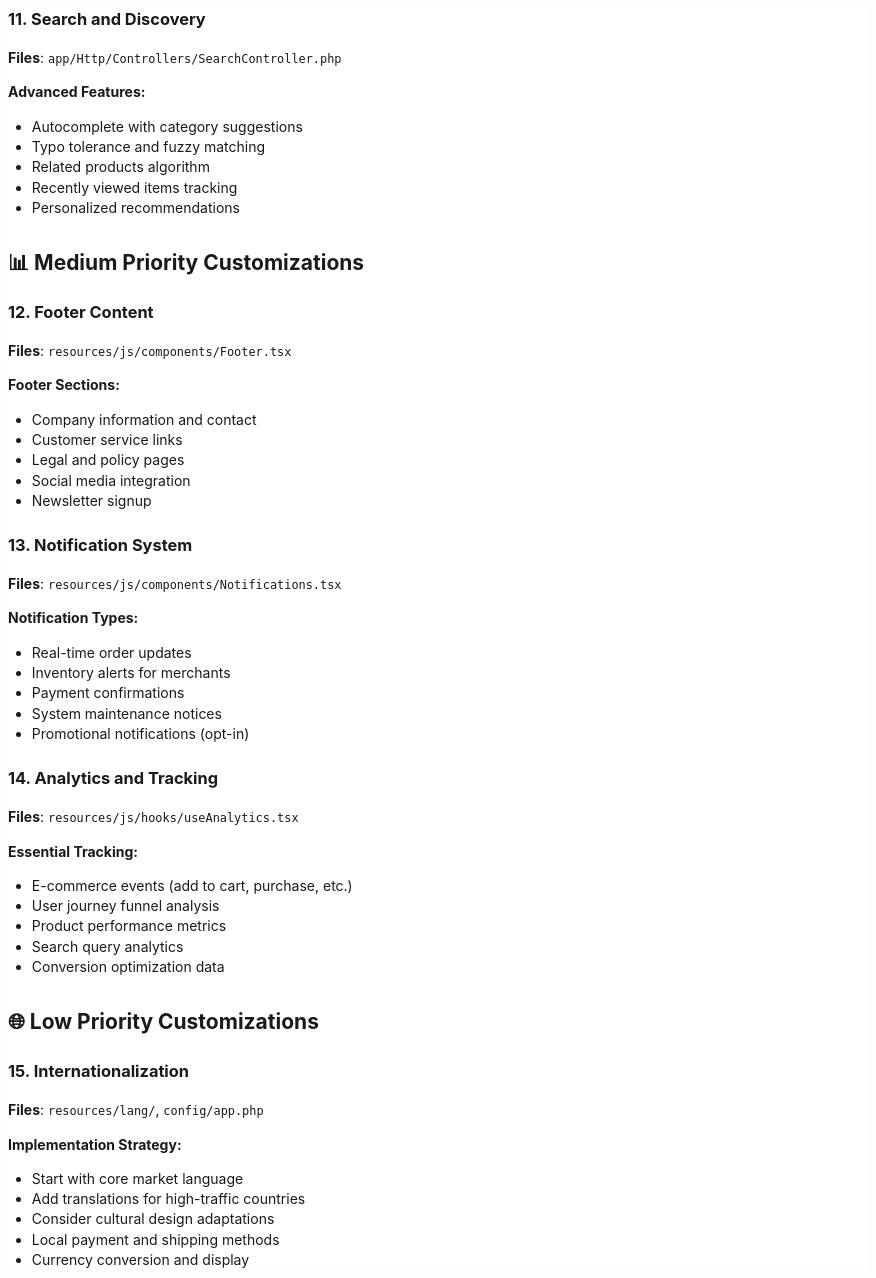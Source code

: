 ### **11. Search and Discovery**
**Files**: `app/Http/Controllers/SearchController.php`

**Advanced Features:**
- Autocomplete with category suggestions
- Typo tolerance and fuzzy matching
- Related products algorithm
- Recently viewed items tracking
- Personalized recommendations

## 📊 **Medium Priority Customizations**

### **12. Footer Content**
**Files**: `resources/js/components/Footer.tsx`

**Footer Sections:**
- Company information and contact
- Customer service links
- Legal and policy pages
- Social media integration
- Newsletter signup

### **13. Notification System**
**Files**: `resources/js/components/Notifications.tsx`

**Notification Types:**
- Real-time order updates
- Inventory alerts for merchants
- Payment confirmations
- System maintenance notices
- Promotional notifications (opt-in)

### **14. Analytics and Tracking**
**Files**: `resources/js/hooks/useAnalytics.tsx`

**Essential Tracking:**
- E-commerce events (add to cart, purchase, etc.)
- User journey funnel analysis
- Product performance metrics
- Search query analytics
- Conversion optimization data

## 🌐 **Low Priority Customizations**

### **15. Internationalization**
**Files**: `resources/lang/`, `config/app.php`

**Implementation Strategy:**
- Start with core market language
- Add translations for high-traffic countries
- Consider cultural design adaptations
- Local payment and shipping methods
- Currency conversion and display
